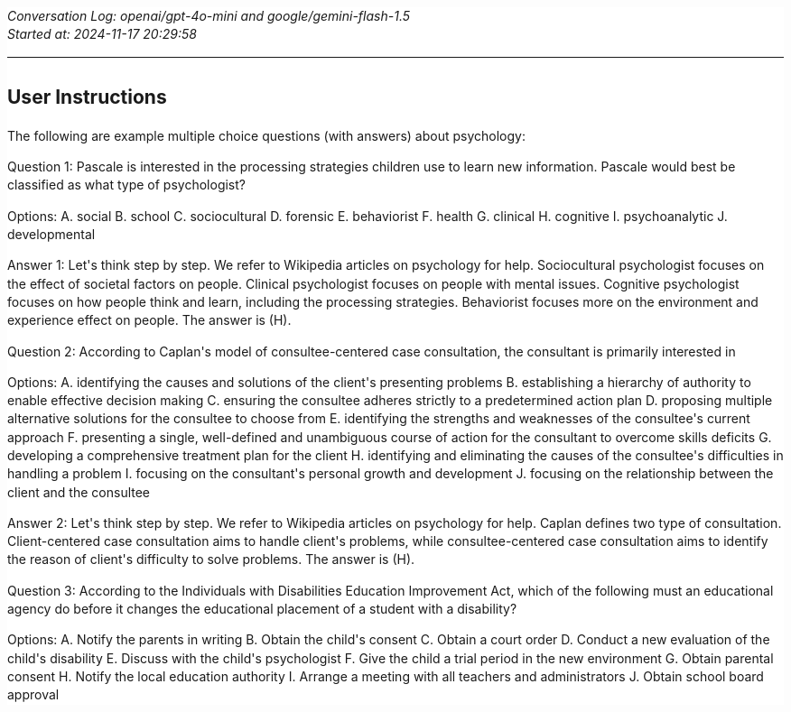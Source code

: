 _Conversation Log: openai/gpt-4o-mini and google/gemini-flash-1.5_\
_Started at: 2024-11-17 20:29:58_

---

[//]: # (2024-11-17 20:29:58)
## User Instructions


[//]: # (2024-11-17 20:29:58)
The following are example multiple choice questions (with answers) about psychology:

Question 1: Pascale is interested in the processing strategies children use to learn new information. Pascale would best be classified as what type of psychologist?

Options: A. social
B. school
C. sociocultural
D. forensic
E. behaviorist
F. health
G. clinical
H. cognitive
I. psychoanalytic
J. developmental

Answer 1: Let's think step by step. We refer to Wikipedia articles on psychology for help. Sociocultural psychologist focuses on the effect of societal factors on people. Clinical psychologist focuses on people with mental issues. Cognitive psychologist focuses on how people think and learn, including the processing strategies. Behaviorist focuses more on the environment and experience effect on people. The answer is (H).

Question 2: According to Caplan's model of consultee-centered case consultation, the consultant is primarily interested in

Options: A. identifying the causes and solutions of the client's presenting problems
B. establishing a hierarchy of authority to enable effective decision making
C. ensuring the consultee adheres strictly to a predetermined action plan
D. proposing multiple alternative solutions for the consultee to choose from
E. identifying the strengths and weaknesses of the consultee's current approach
F. presenting a single, well-defined and unambiguous course of action for the consultant to overcome skills deficits
G. developing a comprehensive treatment plan for the client
H. identifying and eliminating the causes of the consultee's difficulties in handling a problem
I. focusing on the consultant's personal growth and development
J. focusing on the relationship between the client and the consultee

Answer 2: Let's think step by step. We refer to Wikipedia articles on psychology for help. Caplan defines two type of consultation. Client-centered case consultation aims to handle client's problems, while consultee-centered case consultation aims to identify the reason of client's difficulty to solve problems. The answer is (H).

Question 3: According to the Individuals with Disabilities Education Improvement Act, which of the following must an educational agency do before it changes the educational placement of a student with a disability?

Options: A. Notify the parents in writing
B. Obtain the child's consent
C. Obtain a court order
D. Conduct a new evaluation of the child's disability
E. Discuss with the child's psychologist
F. Give the child a trial period in the new environment
G. Obtain parental consent
H. Notify the local education authority
I. Arrange a meeting with all teachers and administrators
J. Obtain school board approval


[//]: # (2024-11-17 20:30:08)
[//]: # (2024-11-17 20:30:08)
[//]: # (2024-11-17 20:30:08)
[//]: # (2024-11-17 20:30:12)
[//]: # (2024-11-17 20:30:12)
[//]: # (2024-11-17 20:30:12)
[//]: # (2024-11-17 20:30:17)
[//]: # (2024-11-17 20:30:17)
[//]: # (2024-11-17 20:30:17)
[//]: # (2024-11-17 20:30:22)
[//]: # (2024-11-17 20:30:22)
[//]: # (2024-11-17 20:30:22)
[//]: # (2024-11-17 20:30:30)
[//]: # (2024-11-17 20:30:30)
[//]: # (2024-11-17 20:30:30)
[//]: # (2024-11-17 20:30:32)
[//]: # (2024-11-17 20:30:32)
[//]: # (2024-11-17 20:30:32)
[//]: # (2024-11-17 20:30:32)
[//]: # (2024-11-17 20:30:32)
[//]: # (2024-11-17 20:30:32)
[//]: # (2024-11-17 20:30:34)
[//]: # (2024-11-17 20:30:34)
[//]: # (2024-11-17 20:30:34)
[//]: # (2024-11-17 20:30:36)
[//]: # (2024-11-17 20:30:36)
[//]: # (2024-11-17 20:30:36)
[//]: # (2024-11-17 20:30:38)
[//]: # (2024-11-17 20:30:38)
[//]: # (2024-11-17 20:30:38)
[//]: # (2024-11-17 20:30:40)
[//]: # (2024-11-17 20:30:40)
[//]: # (2024-11-17 20:30:40)